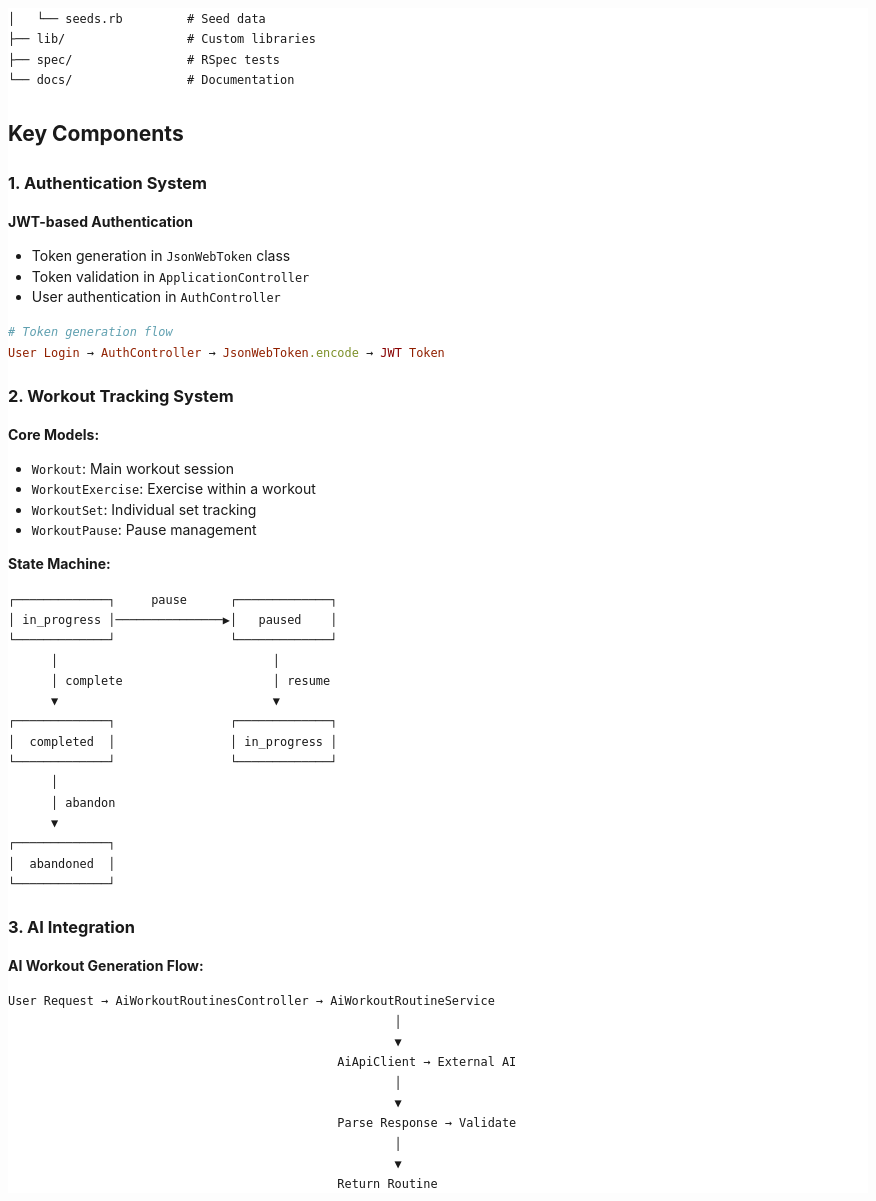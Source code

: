 ```
│   └── seeds.rb         # Seed data
├── lib/                 # Custom libraries
├── spec/                # RSpec tests
└── docs/                # Documentation
```

## Key Components

### 1. Authentication System

**JWT-based Authentication**
- Token generation in `JsonWebToken` class
- Token validation in `ApplicationController`
- User authentication in `AuthController`

```ruby
# Token generation flow
User Login → AuthController → JsonWebToken.encode → JWT Token
```

### 2. Workout Tracking System

**Core Models:**
- `Workout`: Main workout session
- `WorkoutExercise`: Exercise within a workout
- `WorkoutSet`: Individual set tracking
- `WorkoutPause`: Pause management

**State Machine:**
```
┌─────────────┐     pause      ┌─────────────┐
│ in_progress │───────────────▶│   paused    │
└─────────────┘                └─────────────┘
      │                              │
      │ complete                     │ resume
      ▼                              ▼
┌─────────────┐                ┌─────────────┐
│  completed  │                │ in_progress │
└─────────────┘                └─────────────┘
      │
      │ abandon
      ▼
┌─────────────┐
│  abandoned  │
└─────────────┘
```

### 3. AI Integration

**AI Workout Generation Flow:**
```
User Request → AiWorkoutRoutinesController → AiWorkoutRoutineService
                                                      │
                                                      ▼
                                              AiApiClient → External AI
                                                      │
                                                      ▼
                                              Parse Response → Validate
                                                      │
                                                      ▼
                                              Return Routine
```
